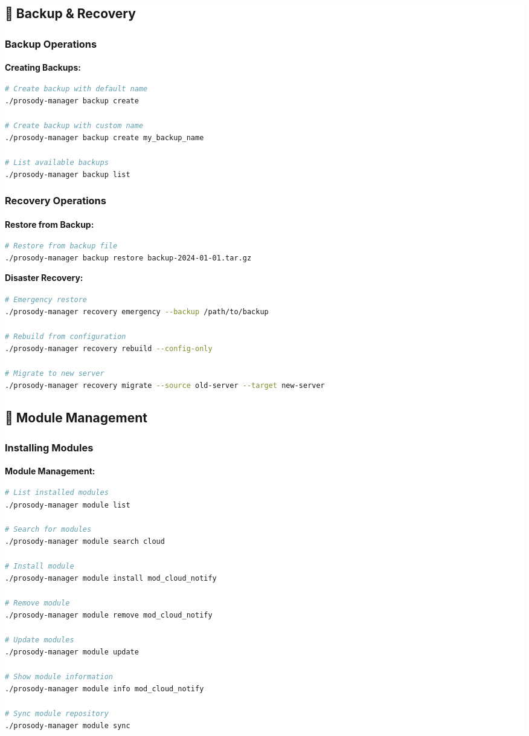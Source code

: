 ## 💾 Backup & Recovery

### Backup Operations

**Creating Backups:**

```bash
# Create backup with default name
./prosody-manager backup create

# Create backup with custom name
./prosody-manager backup create my_backup_name

# List available backups
./prosody-manager backup list
```

### Recovery Operations

**Restore from Backup:**

```bash
# Restore from backup file
./prosody-manager backup restore backup-2024-01-01.tar.gz
```

**Disaster Recovery:**

```bash
# Emergency restore
./prosody-manager recovery emergency --backup /path/to/backup

# Rebuild from configuration
./prosody-manager recovery rebuild --config-only

# Migrate to new server
./prosody-manager recovery migrate --source old-server --target new-server
```

## 🧩 Module Management

### Installing Modules

**Module Management:**

```bash
# List installed modules
./prosody-manager module list

# Search for modules
./prosody-manager module search cloud

# Install module
./prosody-manager module install mod_cloud_notify

# Remove module
./prosody-manager module remove mod_cloud_notify

# Update modules
./prosody-manager module update

# Show module information
./prosody-manager module info mod_cloud_notify

# Sync module repository
./prosody-manager module sync
```
